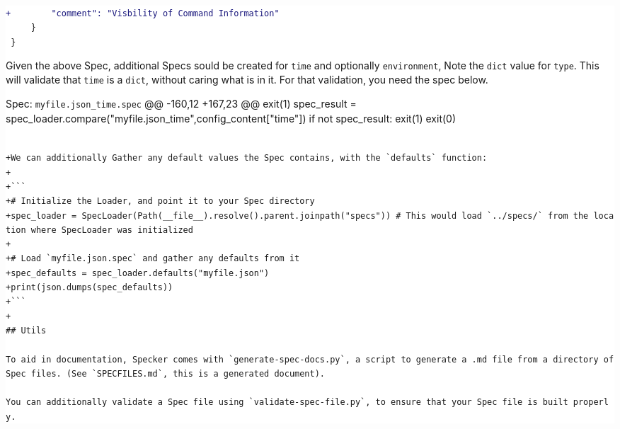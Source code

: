 ```diff
+        "comment": "Visbility of Command Information"
     }
 }
 ```
 
 Given the above Spec, additional Specs sould be created for `time` and optionally `environment`, Note the `dict` value for `type`. This will validate that `time` is a `dict`, without caring what is in it. For that validation, you need the spec below.
 
 Spec: `myfile.json_time.spec`
@@ -160,12 +167,23 @@
     exit(1)
 spec_result = spec_loader.compare("myfile.json_time",config_content["time"])
 if not spec_result:
     exit(1)
 exit(0)
 ```
 
+We can additionally Gather any default values the Spec contains, with the `defaults` function:
+
+```
+# Initialize the Loader, and point it to your Spec directory
+spec_loader = SpecLoader(Path(__file__).resolve().parent.joinpath("specs")) # This would load `../specs/` from the location where SpecLoader was initialized
+
+# Load `myfile.json.spec` and gather any defaults from it
+spec_defaults = spec_loader.defaults("myfile.json")
+print(json.dumps(spec_defaults))
+```
+
 ## Utils
 
 To aid in documentation, Specker comes with `generate-spec-docs.py`, a script to generate a .md file from a directory of Spec files. (See `SPECFILES.md`, this is a generated document).
 
 You can additionally validate a Spec file using `validate-spec-file.py`, to ensure that your Spec file is built properly.
```

